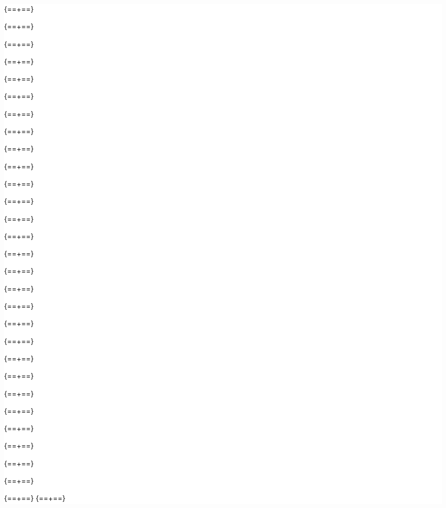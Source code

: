 {==+==}


{==+==}

{==+==}

{==+==}



{==+==}

{==+==}

{==+==}


{==+==}

{==+==}


{==+==}


{==+==}

{==+==}


{==+==}


{==+==}

{==+==}

{==+==}

{==+==}

{==+==}

{==+==}


{==+==}

{==+==}

{==+==}

{==+==}

{==+==}


{==+==}

{==+==}

{==+==}

{==+==}


{==+==}
{==+==}
